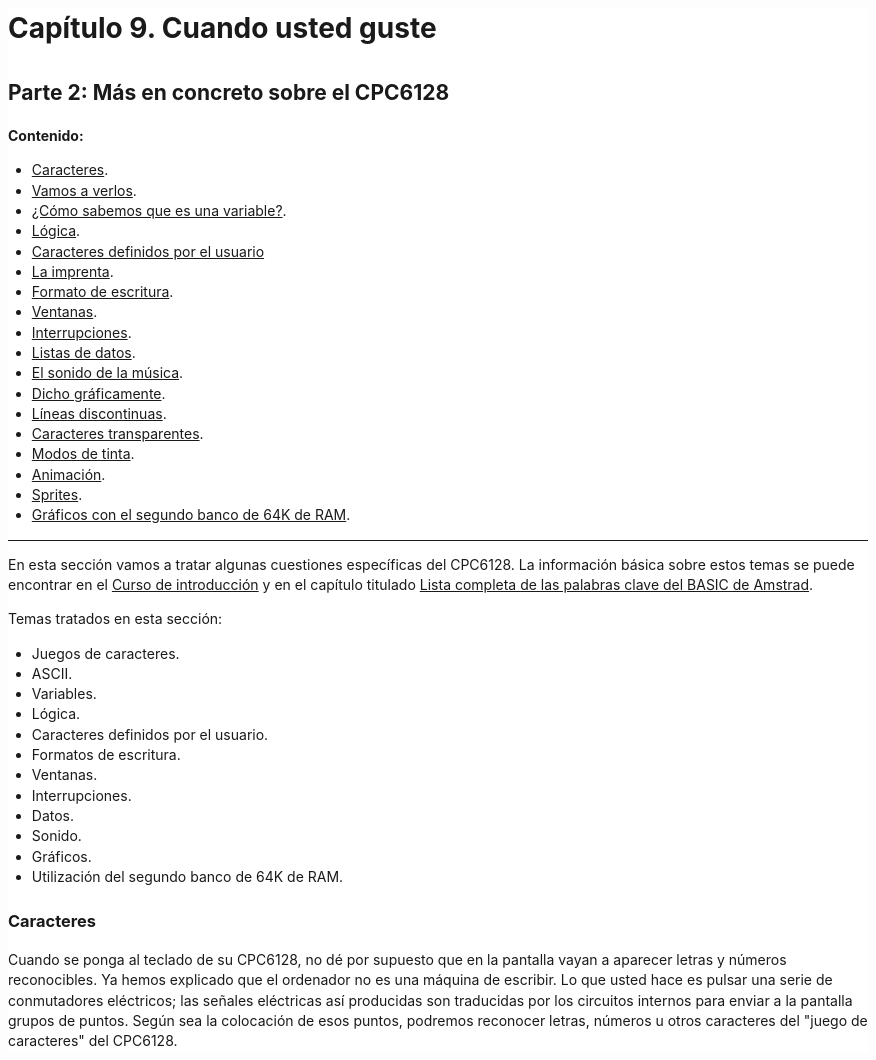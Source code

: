 # Capítulo 9. Cuando usted guste

## Parte 2: Más en concreto sobre el CPC6128

**Contenido:**
* [Caracteres](#caracteres).
* [Vamos a verlos](#vamos-a-verlos).
* [¿Cómo sabemos que es una variable?](#cómo-sabemos-que-es-una-variable).
* [Lógica](#lógica).
* [Caracteres definidos por el usuario](#caracteres-definidos-por-el-usuario)
* [La imprenta](#la-imprenta).
* [Formato de escritura](#formato-de-escritura).
* [Ventanas](#ventanas).
* [Interrupciones](#interrupciones).
* [Listas de datos](#listas-de-datos).
* [El sonido de la música](#el-sonido-de-la-música).
* [Dicho gráficamente](#dicho-gráficamente).
* [Líneas discontinuas](#líneas-discontinuas).
* [Caracteres transparentes](#caracteres-transparentes).
* [Modos de tinta](#modos-de-tinta).
* [Animación](#animación).
* [Sprites](#sprites).
* [Gráficos con el segundo banco de 64K de RAM](#gráficos-con-el-segundo-banco-de-64k-de-ram).

***



En esta sección vamos a tratar algunas cuestiones específicas del CPC6128. La información básica sobre estos temas se puede encontrar en el [Curso de introducción](1.00.-Capítulo-1.-Curso-de-introducción.md) y en el capítulo titulado [Lista completa de las palabras clave del BASIC de Amstrad](3.01.-Lista-completa-de-las-palabras-clave-del-BASIC-de-AMSTRAD.md). 

Temas tratados en esta sección:

* Juegos de caracteres.
* ASCII.
* Variables.
* Lógica.
* Caracteres definidos por el usuario.
* Formatos de escritura.
* Ventanas.
* Interrupciones.
* Datos.
* Sonido.
* Gráficos.
* Utilización del segundo banco de 64K de RAM.

### Caracteres 

Cuando se ponga al teclado de su CPC6128, no dé por supuesto que en la pantalla vayan a aparecer letras y números reconocibles. Ya hemos explicado que el ordenador no es una máquina de escribir. Lo que usted hace es pulsar una serie de conmutadores eléctricos; las señales eléctricas así producidas son traducidas por los circuitos internos para enviar a la pantalla grupos de puntos. Según sea la colocación de esos puntos, podremos reconocer letras, números u otros caracteres del "juego de caracteres" del CPC6128. 
